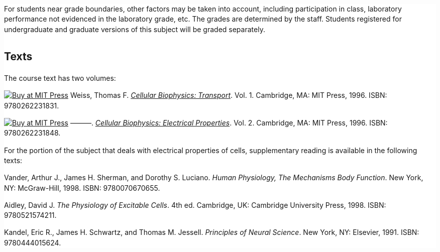 For students near grade boundaries, other factors may be taken into account, including participation in class, laboratory performance not evidenced in the laboratory grade, etc. The grades are determined by the staff. Students registered for undergraduate and graduate versions of this subject will be graded separately.

Texts
-----

The course text has two volumes:

[![Buy at MIT Press](/images/mp_logo.gif)](https://mitpress.mit.edu/9780262231831) Weiss, Thomas F. [_Cellular Biophysics: Transport_](https://mitpress.mit.edu/9780262231831). Vol. 1. Cambridge, MA: MIT Press, 1996. ISBN: 9780262231831.

[![Buy at MIT Press](/images/mp_logo.gif)](https://mitpress.mit.edu/9780262231848) ———. [_Cellular Biophysics: Electrical Properties_](https://mitpress.mit.edu/9780262231848). Vol. 2. Cambridge, MA: MIT Press, 1996. ISBN: 9780262231848.

For the portion of the subject that deals with electrical properties of cells, supplementary reading is available in the following texts:

Vander, Arthur J., James H. Sherman, and Dorothy S. Luciano. _Human Physiology, The Mechanisms Body Function_. New York, NY: McGraw-Hill, 1998. ISBN: 9780070670655.

Aidley, David J. _The Physiology of Excitable Cells_. 4th ed. Cambridge, UK: Cambridge University Press, 1998. ISBN: 9780521574211.

Kandel, Eric R., James H. Schwartz, and Thomas M. Jessell. _Principles of Neural Science_. New York, NY: Elsevier, 1991. ISBN: 9780444015624.